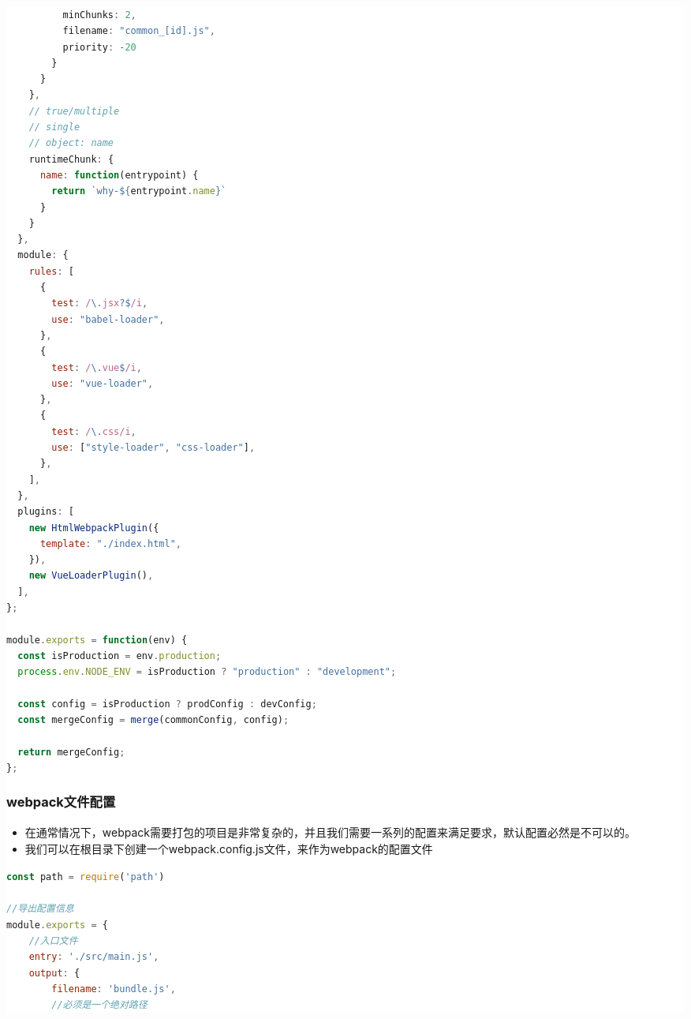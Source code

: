 ```js
          minChunks: 2,
          filename: "common_[id].js",
          priority: -20
        }
      }
    },
    // true/multiple
    // single
    // object: name
    runtimeChunk: {
      name: function(entrypoint) {
        return `why-${entrypoint.name}`
      }
    }
  },
  module: {
    rules: [
      {
        test: /\.jsx?$/i,
        use: "babel-loader",
      },
      {
        test: /\.vue$/i,
        use: "vue-loader",
      },
      {
        test: /\.css/i,
        use: ["style-loader", "css-loader"],
      },
    ],
  },
  plugins: [
    new HtmlWebpackPlugin({
      template: "./index.html",
    }),
    new VueLoaderPlugin(),
  ],
};

module.exports = function(env) {
  const isProduction = env.production;
  process.env.NODE_ENV = isProduction ? "production" : "development";

  const config = isProduction ? prodConfig : devConfig;
  const mergeConfig = merge(commonConfig, config);

  return mergeConfig;
};
```
### webpack文件配置
- 在通常情况下，webpack需要打包的项目是非常复杂的，并且我们需要一系列的配置来满足要求，默认配置必然是不可以的。
- 我们可以在根目录下创建一个webpack.config.js文件，来作为webpack的配置文件
```js
const path = require('path')

//导出配置信息
module.exports = {
    //入口文件
    entry: './src/main.js',
    output: {
        filename: 'bundle.js',
        //必须是一个绝对路径
```